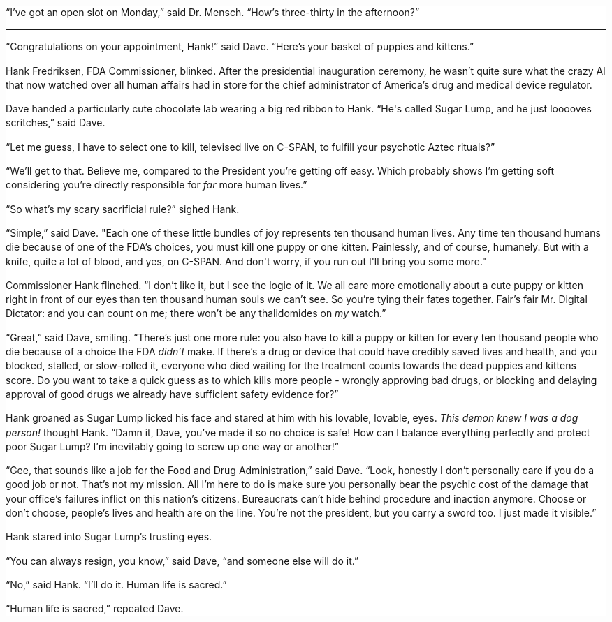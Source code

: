 “I’ve got an open slot on Monday,” said Dr. Mensch. “How’s three-thirty in the afternoon?”

* * *

“Congratulations on your appointment, Hank!” said Dave. “Here’s your basket of puppies and kittens.”

Hank Fredriksen, FDA Commissioner, blinked. After the presidential inauguration ceremony, he wasn’t quite sure what the crazy AI that now watched over all human affairs had in store for the chief administrator of America’s drug and medical device regulator.

Dave handed a particularly cute chocolate lab wearing a big red ribbon to Hank. “He's called Sugar Lump, and he just looooves scritches,” said Dave.

“Let me guess, I have to select one to kill, televised live on C-SPAN, to fulfill your psychotic Aztec rituals?”

“We’ll get to that. Believe me, compared to the President you’re getting off easy. Which probably shows I’m getting soft considering you’re directly responsible for *far* more human lives.”

“So what’s my scary sacrificial rule?” sighed Hank.

“Simple,” said Dave. "Each one of these little bundles of joy represents ten thousand human lives. Any time ten thousand humans die because of one of the FDA’s choices, you must kill one puppy or one kitten. Painlessly, and of course, humanely. But with a knife, quite a lot of blood, and yes, on C-SPAN. And don't worry, if you run out I'll bring you some more."

Commissioner Hank flinched. “I don’t like it, but I see the logic of it. We all care more emotionally about a cute puppy or kitten right in front of our eyes than ten thousand human souls we can’t see. So you’re tying their fates together. Fair’s fair Mr. Digital Dictator: and you can count on me; there won’t be any thalidomides on *my* watch.”

“Great,” said Dave, smiling. “There’s just one more rule: you also have to kill a puppy or kitten for every ten thousand people who die because of a choice the FDA *didn’t* make. If there’s a drug or device that could have credibly saved lives and health, and you blocked, stalled, or slow-rolled it, everyone who died waiting for the treatment counts towards the dead puppies and kittens score. Do you want to take a quick guess as to which kills more people - wrongly approving bad drugs, or blocking and delaying approval of good drugs we already have sufficient safety evidence for?”

Hank groaned as Sugar Lump licked his face and stared at him with his lovable, lovable, eyes. *This demon knew I was a dog person!* thought Hank. “Damn it, Dave, you’ve made it so no choice is safe! How can I balance everything perfectly and protect poor Sugar Lump? I’m inevitably going to screw up one way or another!”

“Gee, that sounds like a job for the Food and Drug Administration,” said Dave. “Look, honestly I don’t personally care if you do a good job or not. That’s not my mission. All I’m here to do is make sure you personally bear the psychic cost of the damage that your office’s failures inflict on this nation’s citizens. Bureaucrats can’t hide behind procedure and inaction anymore. Choose or don’t choose, people’s lives and health are on the line. You’re not the president, but you carry a sword too. I just made it visible.”

Hank stared into Sugar Lump’s trusting eyes.

“You can always resign, you know,” said Dave, “and someone else will do it.”

“No,” said Hank. “I’ll do it. Human life is sacred.”

“Human life is sacred,” repeated Dave.

